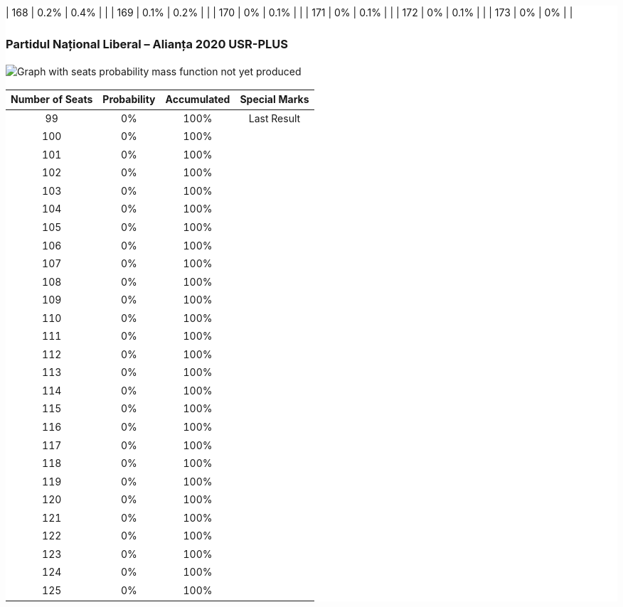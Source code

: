 | 168 | 0.2% | 0.4% |  |
| 169 | 0.1% | 0.2% |  |
| 170 | 0% | 0.1% |  |
| 171 | 0% | 0.1% |  |
| 172 | 0% | 0.1% |  |
| 173 | 0% | 0% |  |

### Partidul Național Liberal – Alianța 2020 USR-PLUS

![Graph with seats probability mass function not yet produced](2020-11-29-Sociopol-coalitions-seats-pmf-pnl–a2020.png "Seats Probability Mass Function")

| Number of Seats | Probability | Accumulated | Special Marks |
|:---------------:|:-----------:|:-----------:|:-------------:|
| 99 | 0% | 100% | Last Result |
| 100 | 0% | 100% |  |
| 101 | 0% | 100% |  |
| 102 | 0% | 100% |  |
| 103 | 0% | 100% |  |
| 104 | 0% | 100% |  |
| 105 | 0% | 100% |  |
| 106 | 0% | 100% |  |
| 107 | 0% | 100% |  |
| 108 | 0% | 100% |  |
| 109 | 0% | 100% |  |
| 110 | 0% | 100% |  |
| 111 | 0% | 100% |  |
| 112 | 0% | 100% |  |
| 113 | 0% | 100% |  |
| 114 | 0% | 100% |  |
| 115 | 0% | 100% |  |
| 116 | 0% | 100% |  |
| 117 | 0% | 100% |  |
| 118 | 0% | 100% |  |
| 119 | 0% | 100% |  |
| 120 | 0% | 100% |  |
| 121 | 0% | 100% |  |
| 122 | 0% | 100% |  |
| 123 | 0% | 100% |  |
| 124 | 0% | 100% |  |
| 125 | 0% | 100% |  |